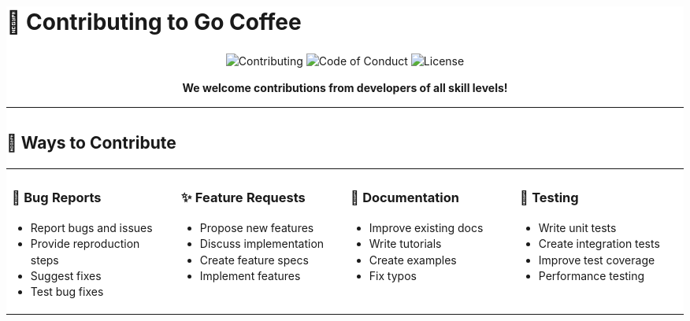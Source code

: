 # 🤝 Contributing to Go Coffee

<div align="center">

![Contributing](https://img.shields.io/badge/Contributing-Welcome-brightgreen?style=for-the-badge)
![Code of Conduct](https://img.shields.io/badge/Code%20of%20Conduct-Enforced-blue?style=for-the-badge)
![License](https://img.shields.io/badge/License-MIT-green?style=for-the-badge)

**We welcome contributions from developers of all skill levels!**

</div>

---

## 🌟 Ways to Contribute

<table>
<tr>
<td width="25%">

### 🐛 **Bug Reports**
- Report bugs and issues
- Provide reproduction steps
- Suggest fixes
- Test bug fixes

</td>
<td width="25%">

### ✨ **Feature Requests**
- Propose new features
- Discuss implementation
- Create feature specs
- Implement features

</td>
<td width="25%">

### 📖 **Documentation**
- Improve existing docs
- Write tutorials
- Create examples
- Fix typos

</td>
<td width="25%">

### 🧪 **Testing**
- Write unit tests
- Create integration tests
- Improve test coverage
- Performance testing
